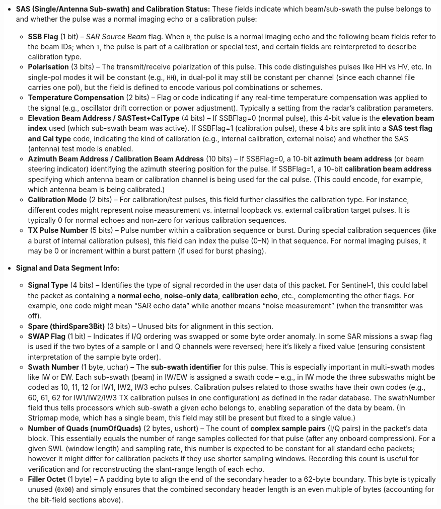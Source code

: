 * **SAS (Single/Antenna Sub-swath) and Calibration Status:**
  These fields indicate which beam/sub-swath the pulse belongs to and whether the pulse was a normal imaging echo or a calibration pulse:

  * **SSB Flag** (1 bit) – *SAR Source Beam* flag. When `0`, the pulse is a normal imaging echo and the following beam fields refer to the beam IDs; when `1`, the pulse is part of a calibration or special test, and certain fields are reinterpreted to describe calibration type.
  * **Polarisation** (3 bits) – The transmit/receive polarization of this pulse. This code distinguishes pulses like HH vs HV, etc. In single-pol modes it will be constant (e.g., `HH`), in dual-pol it may still be constant per channel (since each channel file carries one pol), but the field is defined to encode various pol combinations or schemes.
  * **Temperature Compensation** (2 bits) – Flag or code indicating if any real-time temperature compensation was applied to the signal (e.g., oscillator drift correction or power adjustment). Typically a setting from the radar’s calibration parameters.
  * **Elevation Beam Address / SASTest+CalType** (4 bits) – If SSBFlag=0 (normal pulse), this 4-bit value is the **elevation beam index** used (which sub-swath beam was active). If SSBFlag=1 (calibration pulse), these 4 bits are split into a **SAS test flag and Cal type** code, indicating the kind of calibration (e.g., internal calibration, external noise) and whether the SAS (antenna) test mode is enabled.
  * **Azimuth Beam Address / Calibration Beam Address** (10 bits) – If SSBFlag=0, a 10-bit **azimuth beam address** (or beam steering indicator) identifying the azimuth steering position for the pulse. If SSBFlag=1, a 10-bit **calibration beam address** specifying which antenna beam or calibration channel is being used for the cal pulse. (This could encode, for example, which antenna beam is being calibrated.)
  * **Calibration Mode** (2 bits) – For calibration/test pulses, this field further classifies the calibration type. For instance, different codes might represent noise measurement vs. internal loopback vs. external calibration target pulses. It is typically 0 for normal echoes and non-zero for various calibration sequences.
  * **TX Pulse Number** (5 bits) – Pulse number within a calibration sequence or burst. During special calibration sequences (like a burst of internal calibration pulses), this field can index the pulse (0–N) in that sequence. For normal imaging pulses, it may be 0 or increment within a burst pattern (if used for burst phasing).

* **Signal and Data Segment Info:**

  * **Signal Type** (4 bits) – Identifies the type of signal recorded in the user data of this packet. For Sentinel‑1, this could label the packet as containing a **normal echo**, **noise-only data**, **calibration echo**, etc., complementing the other flags. For example, one code might mean “SAR echo data” while another means “noise measurement” (when the transmitter was off).
  * **Spare (thirdSpare3Bit)** (3 bits) – Unused bits for alignment in this section.
  * **SWAP Flag** (1 bit) – Indicates if I/Q ordering was swapped or some byte order anomaly. In some SAR missions a swap flag is used if the two bytes of a sample or I and Q channels were reversed; here it’s likely a fixed value (ensuring consistent interpretation of the sample byte order).
  * **Swath Number** (1 byte, uchar) – The **sub-swath identifier** for this pulse. This is especially important in multi-swath modes like IW or EW. Each sub-swath (beam) in IW/EW is assigned a swath code – e.g., in IW mode the three subswaths might be coded as 10, 11, 12 for IW1, IW2, IW3 echo pulses. Calibration pulses related to those swaths have their own codes (e.g., 60, 61, 62 for IW1/IW2/IW3 TX calibration pulses in one configuration) as defined in the radar database. The swathNumber field thus tells processors which sub-swath a given echo belongs to, enabling separation of the data by beam. (In Stripmap mode, which has a single beam, this field may still be present but fixed to a single value.)
  * **Number of Quads (numOfQuads)** (2 bytes, ushort) – The count of **complex sample pairs** (I/Q pairs) in the packet’s data block. This essentially equals the number of range samples collected for that pulse (after any onboard compression). For a given SWL (window length) and sampling rate, this number is expected to be constant for all standard echo packets; however it might differ for calibration packets if they use shorter sampling windows. Recording this count is useful for verification and for reconstructing the slant-range length of each echo.
  * **Filler Octet** (1 byte) – A padding byte to align the end of the secondary header to a 62-byte boundary. This byte is typically unused (`0x00`) and simply ensures that the combined secondary header length is an even multiple of bytes (accounting for the bit-field sections above).
